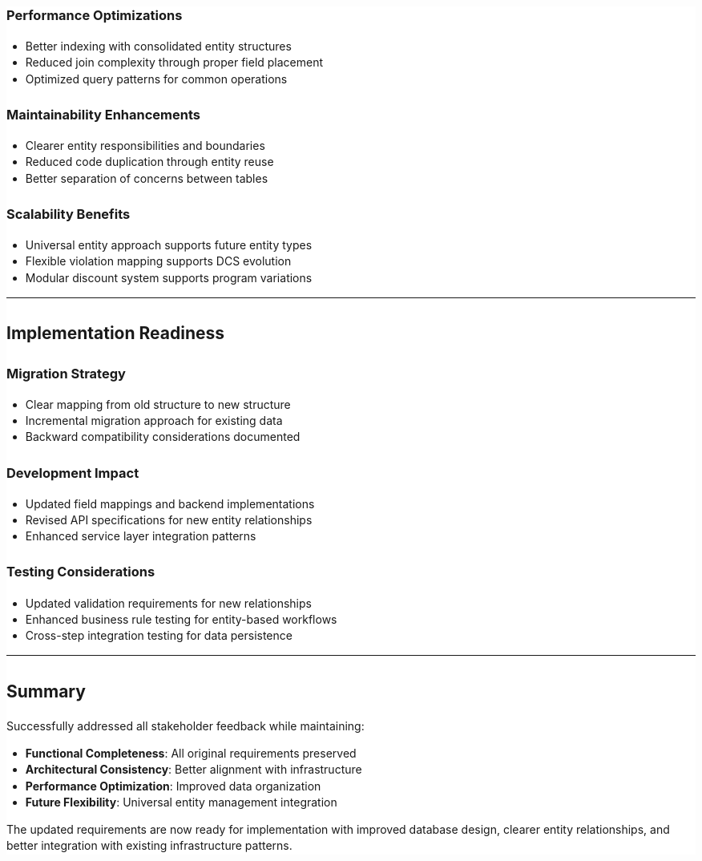 ### **Performance Optimizations**
- Better indexing with consolidated entity structures
- Reduced join complexity through proper field placement
- Optimized query patterns for common operations

### **Maintainability Enhancements**
- Clearer entity responsibilities and boundaries
- Reduced code duplication through entity reuse
- Better separation of concerns between tables

### **Scalability Benefits**
- Universal entity approach supports future entity types
- Flexible violation mapping supports DCS evolution
- Modular discount system supports program variations

---

## Implementation Readiness

### **Migration Strategy**
- Clear mapping from old structure to new structure
- Incremental migration approach for existing data
- Backward compatibility considerations documented

### **Development Impact**
- Updated field mappings and backend implementations
- Revised API specifications for new entity relationships
- Enhanced service layer integration patterns

### **Testing Considerations**
- Updated validation requirements for new relationships
- Enhanced business rule testing for entity-based workflows
- Cross-step integration testing for data persistence

---

## Summary

Successfully addressed all stakeholder feedback while maintaining:
- **Functional Completeness**: All original requirements preserved
- **Architectural Consistency**: Better alignment with infrastructure
- **Performance Optimization**: Improved data organization
- **Future Flexibility**: Universal entity management integration

The updated requirements are now ready for implementation with improved database design, clearer entity relationships, and better integration with existing infrastructure patterns.